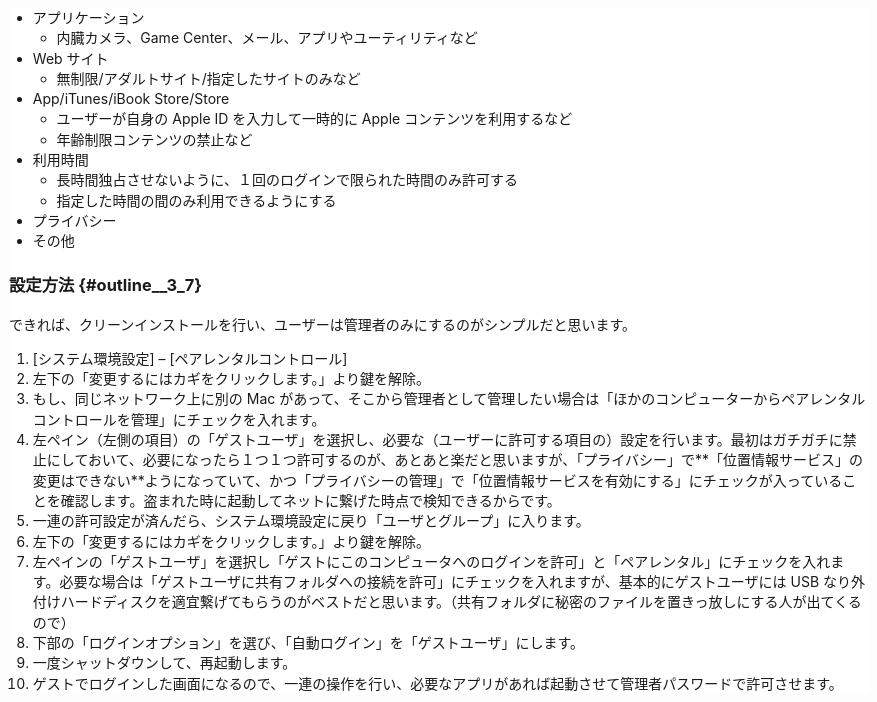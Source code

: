   * アプリケーション 
      * 内臓カメラ、Game Center、メール、アプリやユーティリティなど
  * Web サイト 
      * 無制限/アダルトサイト/指定したサイトのみなど
  * App/iTunes/iBook Store/Store 
      * ユーザーが自身の Apple ID を入力して一時的に Apple コンテンツを利用するなど
      * 年齢制限コンテンツの禁止など
  * 利用時間 
      * 長時間独占させないように、１回のログインで限られた時間のみ許可する
      * 指定した時間の間のみ利用できるようにする
  * プライバシー
  * その他

### 設定方法 {#outline__3_7}

できれば、クリーンインストールを行い、ユーザーは管理者のみにするのがシンプルだと思います。

  1. [システム環境設定] &#8211; [ペアレンタルコントロール]
  2. 左下の「変更するにはカギをクリックします。」より鍵を解除。
  3. もし、同じネットワーク上に別の Mac があって、そこから管理者として管理したい場合は「ほかのコンピューターからペアレンタルコントロールを管理」にチェックを入れます。
  4. 左ペイン（左側の項目）の「ゲストユーザ」を選択し、必要な（ユーザーに許可する項目の）設定を行います。最初はガチガチに禁止にしておいて、必要になったら１つ１つ許可するのが、あとあと楽だと思いますが、「プライバシー」で**「位置情報サービス」の変更はできない**ようになっていて、かつ「プライバシーの管理」で「位置情報サービスを有効にする」にチェックが入っていることを確認します。盗まれた時に起動してネットに繋げた時点で検知できるからです。
  5. 一連の許可設定が済んだら、システム環境設定に戻り「ユーザとグループ」に入ります。
  6. 左下の「変更するにはカギをクリックします。」より鍵を解除。
  7. 左ペインの「ゲストユーザ」を選択し「ゲストにこのコンピュータへのログインを許可」と「ペアレンタル」にチェックを入れます。必要な場合は「ゲストユーザに共有フォルダへの接続を許可」にチェックを入れますが、基本的にゲストユーザには USB なり外付けハードディスクを適宜繋げてもらうのがベストだと思います。（共有フォルダに秘密のファイルを置きっ放しにする人が出てくるので）
  8. 下部の「ログインオプション」を選び、「自動ログイン」を「ゲストユーザ」にします。
  9. 一度シャットダウンして、再起動します。
 10. ゲストでログインした画面になるので、一連の操作を行い、必要なアプリがあれば起動させて管理者パスワードで許可させます。

 [1]: https://ja.wikipedia.org/wiki/%E3%82%B5%E3%83%B3%E3%83%89%E3%83%9C%E3%83%83%E3%82%AF%E3%82%B9_(%E3%82%BB%E3%82%AD%E3%83%A5%E3%83%AA%E3%83%86%E3%82%A3)
 [2]: https://ja.wikipedia.org/wiki/Time_Machine_(%E3%82%BD%E3%83%95%E3%83%88%E3%82%A6%E3%82%A7%E3%82%A2)
 [3]: https://ja.wikipedia.org/wiki/Docker
 [4]: https://ja.wikipedia.org/wiki/VirtualBox
 [5]: https://www.google.co.jp/search?q=Mac+%E3%83%8D%E3%83%83%E3%83%88%E3%82%AB%E3%83%95%E3%82%A7+%E5%88%9D%E6%9C%9F%E5%8C%96
 [6]: https://ja.wikipedia.org/wiki/%E3%83%9B%E3%83%AF%E3%82%A4%E3%83%88%E3%83%AA%E3%82%B9%E3%83%88
 [7]: https://support.apple.com/ja-jp/guide/mac-help/mtusr004/10.14/mac/10.14
 [8]: https://support.apple.com/ja-jp/guide/mac-help/mtusr004/10.13/mac/10.13
 [9]: https://support.apple.com/ja-jp/guide/mac-help/mchlp1581/10.13/mac/10.13
 [10]: https://support.apple.com/ja-jp/guide/mac-help/mchlp1581/10.14/mac/10.14
 [11]: http://inforati.jp/apple/mac-tips-techniques/system-hints/how-to-use-the-guest-account-of-macos.html
 [12]: https://www.apple.com/jp/newsroom/2018/08/apple-kyoto-opens-on-shijo-dori/
 [13]: https://www.apple.com/jp/retail/geniusbar/
 [14]: https://en.wikipedia.org/wiki/Windows_SteadyState
 [15]: http://www.returnil.jp/discontinued
 [16]: http://e-words.jp/w/%E3%82%B5%E3%83%B3%E3%83%89%E3%83%9C%E3%83%83%E3%82%AF%E3%82%B9.html
 [17]: https://www.google.co.jp/search?q=Mac+%E5%86%8D%E8%B5%B7%E5%8B%95%E3%81%A7%E5%88%9D%E6%9C%9F%E5%8C%96
 [18]: https://ja.wikipedia.org/wiki/KISS%E3%81%AE%E5%8E%9F%E5%89%87
 [19]: https://ja.wikipedia.org/wiki/%E3%83%9A%E3%82%A2%E3%83%AC%E3%83%B3%E3%82%BF%E3%83%AB%E3%82%B3%E3%83%B3%E3%83%88%E3%83%AD%E3%83%BC%E3%83%AB